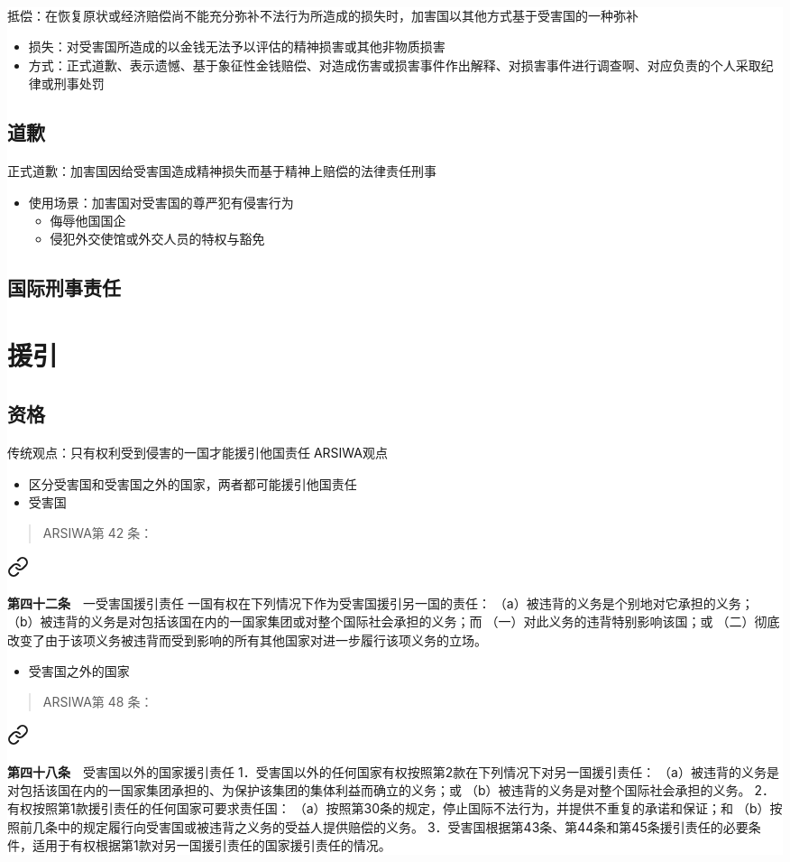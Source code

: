抵偿：在恢复原状或经济赔偿尚不能充分弥补不法行为所造成的损失时，加害国以其他方式基于受害国的一种弥补
- 损失：对受害国所造成的以金钱无法予以评估的精神损害或其他非物质损害
- 方式：正式道歉、表示遗憾、基于象征性金钱赔偿、对造成伤害或损害事件作出解释、对损害事件进行调查啊、对应负责的个人采取纪律或刑事处罚
## 道歉
正式道歉：加害国因给受害国造成精神损失而基于精神上赔偿的法律责任刑事
- 使用场景：加害国对受害国的尊严犯有侵害行为
	- 侮辱他国国企
	- 侵犯外交使馆或外交人员的特权与豁免
## 国际刑事责任
# 援引
## 资格
传统观点：只有权利受到侵害的一国才能援引他国责任
ARSIWA观点
- 区分受害国和受害国之外的国家，两者都可能援引他国责任
- 受害国
>ARSIWA第 42 条：
<div class="transclusion internal-embed is-loaded"><a class="markdown-embed-link" href="//treaty//#t42" aria-label="Open link"><svg xmlns="http://www.w3.org/2000/svg" width="24" height="24" viewBox="0 0 24 24" fill="none" stroke="currentColor" stroke-width="2" stroke-linecap="round" stroke-linejoin="round" class="svg-icon lucide-link"><path d="M10 13a5 5 0 0 0 7.54.54l3-3a5 5 0 0 0-7.07-7.07l-1.72 1.71"></path><path d="M14 11a5 5 0 0 0-7.54-.54l-3 3a5 5 0 0 0 7.07 7.07l1.71-1.71"></path></svg></a><div class="markdown-embed">



**第四十二条**　一受害国援引责任
一国有权在下列情况下作为受害国援引另一国的责任：
（a）被违背的义务是个别地对它承担的义务；
（b）被违背的义务是对包括该国在内的一国家集团或对整个国际社会承担的义务；而
（一）对此义务的违背特别影响该国；或
（二）彻底改变了由于该项义务被违背而受到影响的所有其他国家对进一步履行该项义务的立场。 

</div></div>

- 受害国之外的国家
>ARSIWA第 48 条：
<div class="transclusion internal-embed is-loaded"><a class="markdown-embed-link" href="//treaty//#t48" aria-label="Open link"><svg xmlns="http://www.w3.org/2000/svg" width="24" height="24" viewBox="0 0 24 24" fill="none" stroke="currentColor" stroke-width="2" stroke-linecap="round" stroke-linejoin="round" class="svg-icon lucide-link"><path d="M10 13a5 5 0 0 0 7.54.54l3-3a5 5 0 0 0-7.07-7.07l-1.72 1.71"></path><path d="M14 11a5 5 0 0 0-7.54-.54l-3 3a5 5 0 0 0 7.07 7.07l1.71-1.71"></path></svg></a><div class="markdown-embed">



**第四十八条**　受害国以外的国家援引责任
1．受害国以外的任何国家有权按照第2款在下列情况下对另一国援引责任：
（a）被违背的义务是对包括该国在内的一国家集团承担的、为保护该集团的集体利益而确立的义务；或
（b）被违背的义务是对整个国际社会承担的义务。
2．有权按照第1款援引责任的任何国家可要求责任国：
（a）按照第30条的规定，停止国际不法行为，并提供不重复的承诺和保证；和
（b）按照前几条中的规定履行向受害国或被违背之义务的受益人提供赔偿的义务。
3．受害国根据第43条、第44条和第45条援引责任的必要条件，适用于有权根据第1款对另一国援引责任的国家援引责任的情况。 
